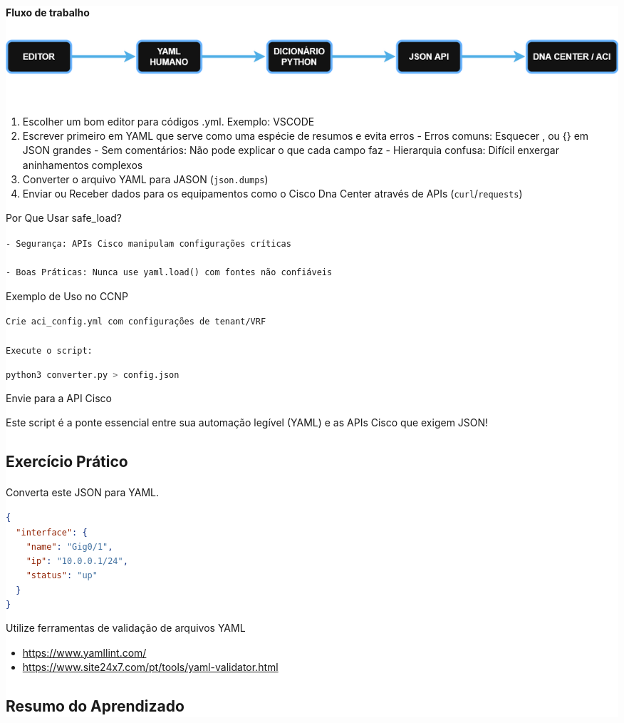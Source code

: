 **Fluxo de trabalho**  

![Fluxo](Imagens/fluxo.png)

  1. Escolher um bom editor para códigos .yml. Exemplo: VSCODE
  2. Escrever primeiro em YAML que serve como uma espécie de resumos e evita erros
         - Erros comuns: Esquecer , ou {} em JSON grandes
         - Sem comentários: Não pode explicar o que cada campo faz
         - Hierarquia confusa: Difícil enxergar aninhamentos complexos
  3. Converter o arquivo YAML para JASON (`json.dumps`)
  4. Enviar ou Receber dados para os equipamentos como o Cisco Dna Center através de APIs (`curl`/`requests`) 
  

Por Que Usar safe_load?

    - Segurança: APIs Cisco manipulam configurações críticas

    - Boas Práticas: Nunca use yaml.load() com fontes não confiáveis

Exemplo de Uso no CCNP

    Crie aci_config.yml com configurações de tenant/VRF

    Execute o script:
    
```bash
python3 converter.py > config.json
```

Envie para a API Cisco

Este script é a ponte essencial entre sua automação legível (YAML) e as APIs Cisco que exigem JSON!

## Exercício Prático

Converta este JSON para YAML. 

```json
{
  "interface": {
    "name": "Gig0/1",
    "ip": "10.0.0.1/24",
    "status": "up"
  }
}
```
Utilize ferramentas de validação de arquivos YAML  
- https://www.yamllint.com/
- https://www.site24x7.com/pt/tools/yaml-validator.html

## Resumo do Aprendizado
